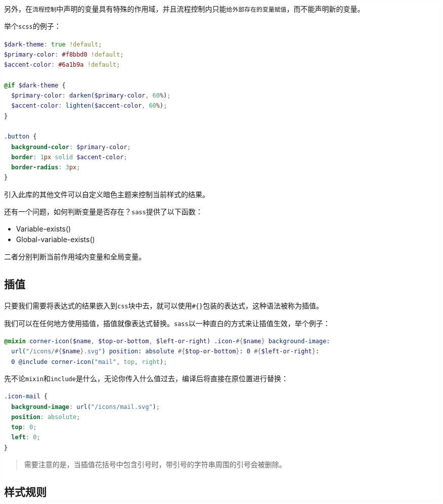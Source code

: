 另外，在`流程控制`中声明的变量具有特殊的作用域，并且流程控制内只能`给外部存在的变量赋值`，而不能声明新的变量。

举个`scss`的例子：

```scss
$dark-theme: true !default;
$primary-color: #f8bbd0 !default;
$accent-color: #6a1b9a !default;

@if $dark-theme {
  $primary-color: darken($primary-color, 60%);
  $accent-color: lighten($accent-color, 60%);
}

.button {
  background-color: $primary-color;
  border: 1px solid $accent-color;
  border-radius: 3px;
}
```

引入此库的其他文件可以自定义暗色主题来控制当前样式的结果。

还有一个问题，如何判断变量是否存在？`sass`提供了以下函数：

- Variable-exists()
- Global-variable-exists()

二者分别判断当前作用域内变量和全局变量。

## 插值

只要我们需要将表达式的结果嵌入到`css`块中去，就可以使用`#{}`包装的表达式，这种语法被称为插值。

我们可以在任何地方使用插值，插值就像表达式替换。`sass`以一种直白的方式来让插值生效，举个例子：

```scss
@mixin corner-icon($name, $top-or-bottom, $left-or-right) .icon-#{$name} background-image:
  url("/icons/#{$name}.svg") position: absolute #{$top-or-bottom}: 0 #{$left-or-right}:
  0 @include corner-icon("mail", top, right);
```

先不论`mixin`和`include`是什么，无论你传入什么值过去，编译后将直接在原位置进行替换：

```css
.icon-mail {
  background-image: url("/icons/mail.svg");
  position: absolute;
  top: 0;
  left: 0;
}
```

> 需要注意的是，当插值花括号中包含引号时，带引号的字符串周围的引号会被删除。

## 样式规则
